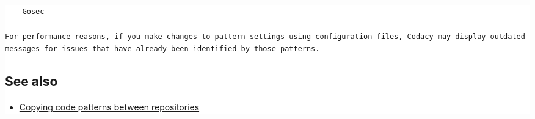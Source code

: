     -   Gosec

    For performance reasons, if you make changes to pattern settings using configuration files, Codacy may display outdated messages for issues that have already been identified by those patterns.

## See also

-   [Copying code patterns between repositories](../organizations/copying-code-patterns-between-repositories.md)

